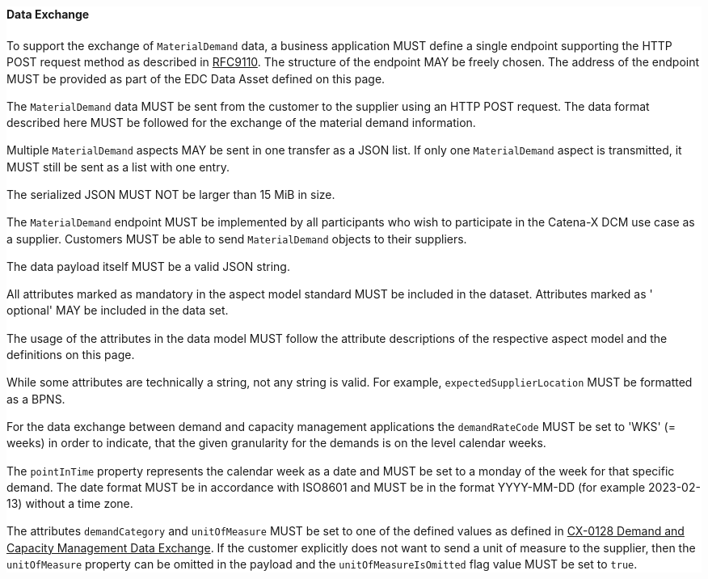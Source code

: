 #### Data Exchange

To support the exchange of `MaterialDemand` data, a business application MUST define a single endpoint supporting the
HTTP POST request method as described in [RFC9110](https://www.rfc-editor.org/rfc/rfc9110). The structure of the
endpoint MAY be freely chosen. The address of the endpoint MUST be provided as part of the EDC Data Asset defined on
this page.

The `MaterialDemand` data MUST be sent from the customer to the supplier using an HTTP POST request. The data format
described here MUST be followed for the exchange of the material demand information.

Multiple `MaterialDemand` aspects MAY be sent in one transfer as a JSON list. If only one `MaterialDemand` aspect is
transmitted, it MUST still be sent as a list with one entry.

The serialized JSON MUST NOT be larger than 15 MiB in size.

The `MaterialDemand` endpoint MUST be implemented by all participants who wish to participate in the Catena-X DCM use
case as a supplier. Customers MUST be able to send `MaterialDemand` objects to their suppliers.

The data payload itself MUST be a valid JSON string.

All attributes marked as mandatory in the aspect model standard MUST be included in the dataset. Attributes marked as '
optional' MAY be included in the data set.

The usage of the attributes in the data model MUST follow the attribute descriptions of the respective aspect model and
the definitions on this page.

While some attributes are technically a string, not any string is valid. For example, `expectedSupplierLocation` MUST be
formatted as a BPNS.

For the data exchange between demand and capacity management applications the `demandRateCode` MUST be set to 'WKS' (=
weeks) in order to indicate, that the given granularity for the demands is on the level calendar weeks.

The `pointInTime` property represents the calendar week as a date and MUST be set to a monday of the week for that
specific demand. The date format MUST be in accordance with ISO8601 and MUST be in the format YYYY-MM-DD (for example
2023-02-13) without a time zone.

The attributes `demandCategory` and `unitOfMeasure` MUST be set to one of the defined values as defined
in [CX-0128 Demand and Capacity Management Data Exchange](https://catena-x.net/de/standard-library). If the customer
explicitly does not want to send a unit of measure to the supplier, then the `unitOfMeasure` property can be omitted in
the payload and the `unitOfMeasureIsOmitted` flag value MUST be set to `true`.
